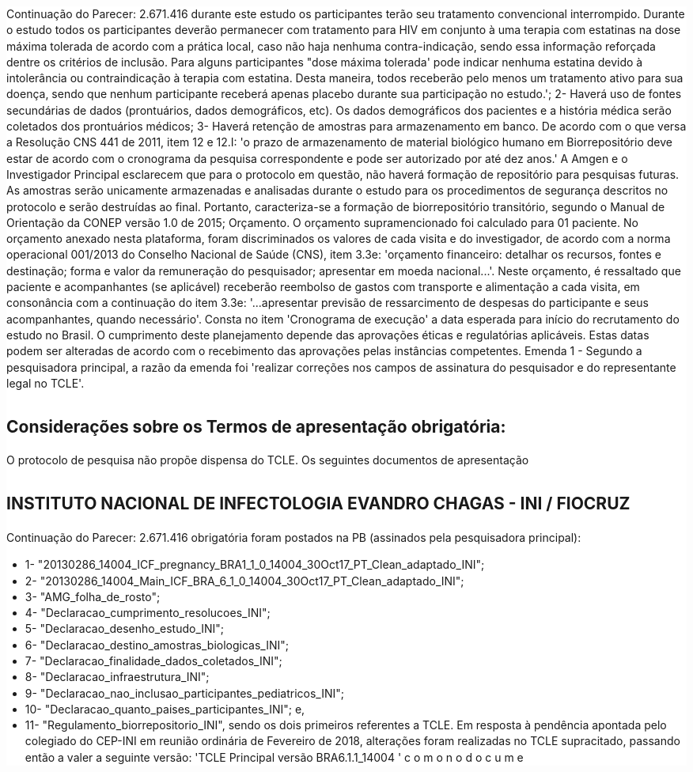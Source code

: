 Continuação do Parecer: 2.671.416
durante este estudo os participantes terão seu tratamento convencional interrompido. Durante o estudo todos os participantes deverão permanecer com tratamento para HIV em conjunto à uma terapia com estatinas na dose máxima tolerada de acordo com a prática local, caso não haja nenhuma contra-indicação, sendo essa informação reforçada dentre os critérios de inclusão. Para alguns participantes "dose máxima tolerada' pode indicar nenhuma estatina devido à intolerância ou contraindicação à terapia com estatina. Desta maneira, todos receberão pelo menos um tratamento ativo para sua doença, sendo que nenhum participante receberá apenas placebo durante sua participação no estudo.'; 2- Haverá uso de fontes secundárias de dados (prontuários, dados demográficos, etc). Os dados demográficos dos pacientes e a história  médica  serão  coletados  dos  prontuários  médicos;  3-  Haverá  retenção  de  amostras  para armazenamento em banco. De acordo com o que versa a Resolução CNS 441 de 2011, item 12 e 12.I: 'o prazo de armazenamento de material biológico humano em Biorrepositório deve estar de acordo com o cronograma da pesquisa correspondente e pode ser autorizado por até dez anos.' A Amgen e o Investigador Principal esclarecem que para o protocolo em questão, não haverá formação de repositório para pesquisas futuras. As amostras serão unicamente armazenadas e analisadas durante o estudo para os procedimentos de segurança descritos no protocolo e serão destruídas ao final. Portanto, caracteriza-se a formação de biorrepositório transitório, segundo o Manual de Orientação da CONEP versão 1.0 de 2015; Orçamento. O orçamento supramencionado foi calculado para 01 paciente. No orçamento anexado nesta plataforma, foram discriminados os valores de cada visita e do investigador, de acordo com a norma operacional 001/2013 do Conselho Nacional de Saúde (CNS), item 3.3e: 'orçamento financeiro: detalhar os recursos, fontes e destinação; forma e valor da remuneração do pesquisador; apresentar em moeda nacional...'. Neste orçamento, é ressaltado que paciente e acompanhantes (se aplicável) receberão reembolso de gastos com transporte e alimentação a cada visita, em consonância com a continuação do item 3.3e: '...apresentar previsão de ressarcimento de despesas do participante e seus acompanhantes, quando necessário'. Consta no item 'Cronograma de execução' a data esperada para início do recrutamento do estudo no Brasil. O cumprimento deste planejamento depende das aprovações éticas e regulatórias aplicáveis. Estas datas podem ser alteradas de acordo com o recebimento das aprovações pelas instâncias competentes.
Emenda 1 - Segundo a pesquisadora principal, a razão da emenda foi 'realizar correções nos campos de assinatura do pesquisador e do representante legal no TCLE'.
## Considerações sobre os Termos de apresentação obrigatória:
O protocolo de pesquisa não propõe dispensa do TCLE. Os seguintes documentos de apresentação
## INSTITUTO NACIONAL DE INFECTOLOGIA EVANDRO CHAGAS - INI / FIOCRUZ
Continuação do Parecer: 2.671.416
obrigatória foram postados na PB (assinados pela pesquisadora principal):
- 1- "20130286\_14004\_ICF\_pregnancy\_BRA1\_1\_0\_14004\_30Oct17\_PT\_Clean\_adaptado\_INI";
- 2- "20130286\_14004\_Main\_ICF\_BRA\_6\_1\_0\_14004\_30Oct17\_PT\_Clean\_adaptado\_INI";
- 3- "AMG\_folha\_de\_rosto";
- 4- "Declaracao\_cumprimento\_resolucoes\_INI";
- 5- "Declaracao\_desenho\_estudo\_INI";
- 6- "Declaracao\_destino\_amostras\_biologicas\_INI";
- 7- "Declaracao\_finalidade\_dados\_coletados\_INI";
- 8- "Declaracao\_infraestrutura\_INI";
- 9- "Declaracao\_nao\_inclusao\_participantes\_pediatricos\_INI";
- 10- "Declaracao\_quanto\_paises\_participantes\_INI"; e,
- 11- "Regulamento\_biorrepositorio\_INI", sendo os dois primeiros referentes a TCLE.
Em resposta à pendência apontada pelo colegiado do CEP-INI em reunião ordinária de Fevereiro de 2018, alterações foram realizadas no TCLE supracitado, passando então a valer a seguinte versão: 'TCLE
Principal versão BRA6.1.1\_14004
'
c o m o
n
o
d
o
c
u
m
e